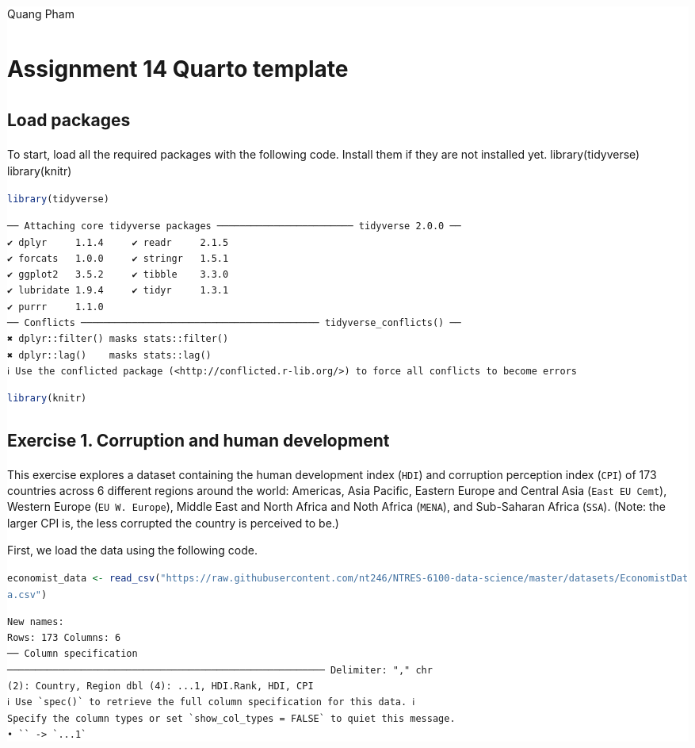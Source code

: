 Quang Pham

# Assignment 14 Quarto template

## Load packages

To start, load all the required packages with the following code.
Install them if they are not installed yet. library(tidyverse)
library(knitr)

``` r
library(tidyverse) 
```

    ── Attaching core tidyverse packages ──────────────────────── tidyverse 2.0.0 ──
    ✔ dplyr     1.1.4     ✔ readr     2.1.5
    ✔ forcats   1.0.0     ✔ stringr   1.5.1
    ✔ ggplot2   3.5.2     ✔ tibble    3.3.0
    ✔ lubridate 1.9.4     ✔ tidyr     1.3.1
    ✔ purrr     1.1.0     
    ── Conflicts ────────────────────────────────────────── tidyverse_conflicts() ──
    ✖ dplyr::filter() masks stats::filter()
    ✖ dplyr::lag()    masks stats::lag()
    ℹ Use the conflicted package (<http://conflicted.r-lib.org/>) to force all conflicts to become errors

``` r
library(knitr)
```

## Exercise 1. Corruption and human development

This exercise explores a dataset containing the human development index
(`HDI`) and corruption perception index (`CPI`) of 173 countries across
6 different regions around the world: Americas, Asia Pacific, Eastern
Europe and Central Asia (`East EU Cemt`), Western Europe
(`EU W. Europe`), Middle East and North Africa and Noth Africa (`MENA`),
and Sub-Saharan Africa (`SSA`). (Note: the larger CPI is, the less
corrupted the country is perceived to be.)

First, we load the data using the following code.

``` r
economist_data <- read_csv("https://raw.githubusercontent.com/nt246/NTRES-6100-data-science/master/datasets/EconomistData.csv")
```

    New names:
    Rows: 173 Columns: 6
    ── Column specification
    ──────────────────────────────────────────────────────── Delimiter: "," chr
    (2): Country, Region dbl (4): ...1, HDI.Rank, HDI, CPI
    ℹ Use `spec()` to retrieve the full column specification for this data. ℹ
    Specify the column types or set `show_col_types = FALSE` to quiet this message.
    • `` -> `...1`
